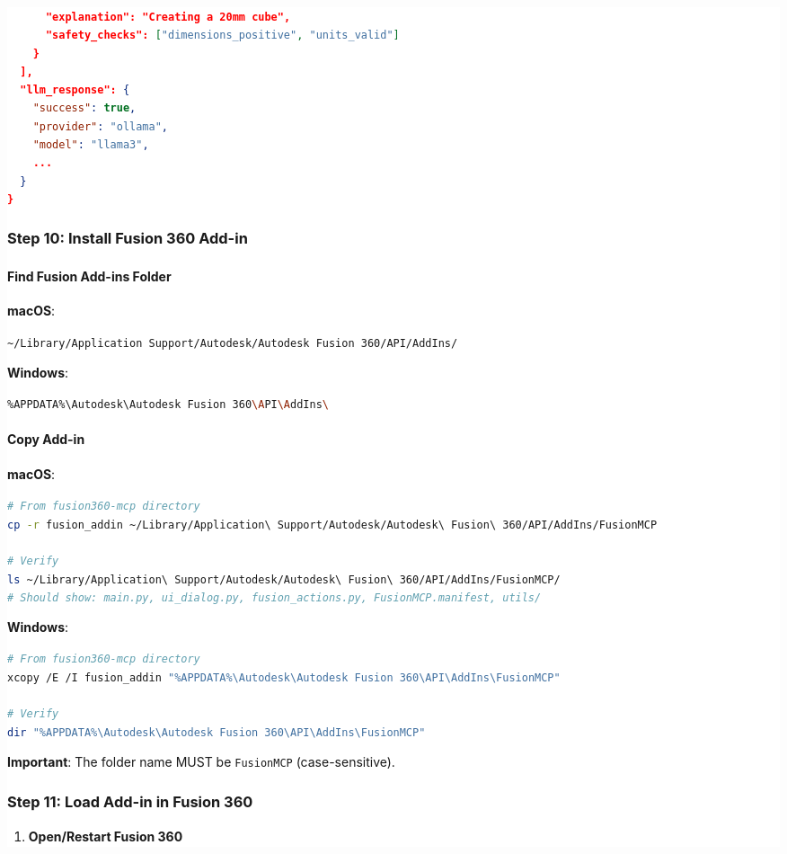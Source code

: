 ```json
      "explanation": "Creating a 20mm cube",
      "safety_checks": ["dimensions_positive", "units_valid"]
    }
  ],
  "llm_response": {
    "success": true,
    "provider": "ollama",
    "model": "llama3",
    ...
  }
}
```

### Step 10: Install Fusion 360 Add-in

#### Find Fusion Add-ins Folder

**macOS**:
```bash
~/Library/Application Support/Autodesk/Autodesk Fusion 360/API/AddIns/
```

**Windows**:
```bash
%APPDATA%\Autodesk\Autodesk Fusion 360\API\AddIns\
```

#### Copy Add-in

**macOS**:
```bash
# From fusion360-mcp directory
cp -r fusion_addin ~/Library/Application\ Support/Autodesk/Autodesk\ Fusion\ 360/API/AddIns/FusionMCP

# Verify
ls ~/Library/Application\ Support/Autodesk/Autodesk\ Fusion\ 360/API/AddIns/FusionMCP/
# Should show: main.py, ui_dialog.py, fusion_actions.py, FusionMCP.manifest, utils/
```

**Windows**:
```bash
# From fusion360-mcp directory
xcopy /E /I fusion_addin "%APPDATA%\Autodesk\Autodesk Fusion 360\API\AddIns\FusionMCP"

# Verify
dir "%APPDATA%\Autodesk\Autodesk Fusion 360\API\AddIns\FusionMCP"
```

**Important**: The folder name MUST be `FusionMCP` (case-sensitive).

### Step 11: Load Add-in in Fusion 360

1. **Open/Restart Fusion 360**
